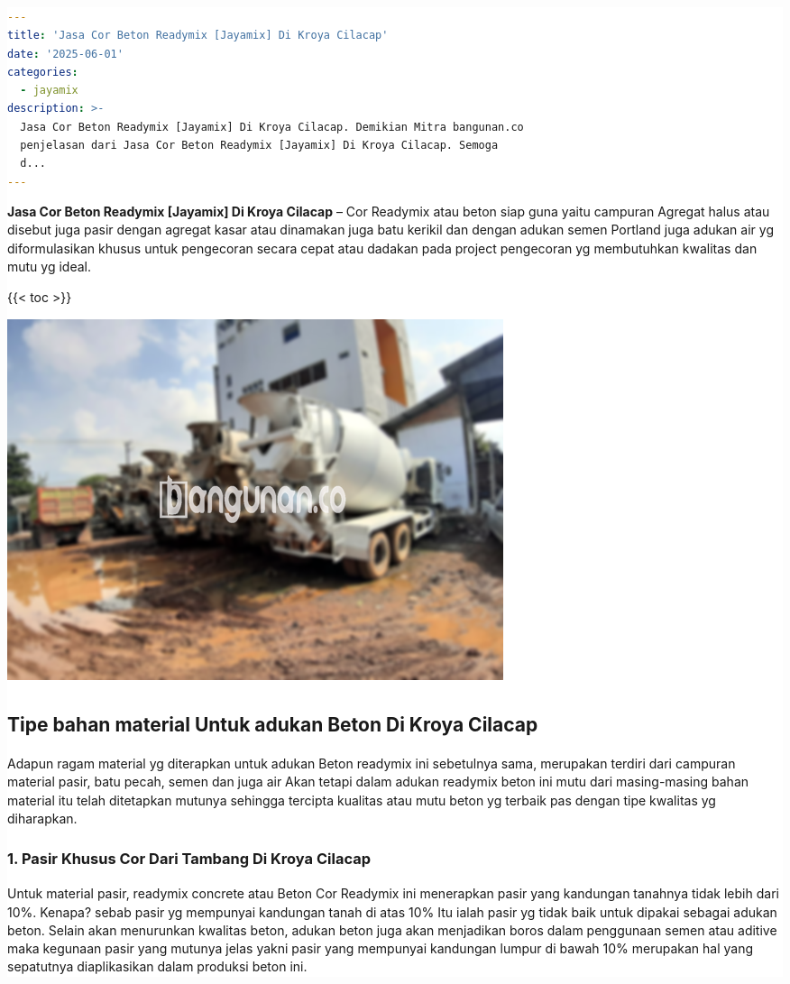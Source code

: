 ```yaml
---
title: 'Jasa Cor Beton Readymix [Jayamix] Di Kroya Cilacap'
date: '2025-06-01'
categories:
  - jayamix
description: >-
  Jasa Cor Beton Readymix [Jayamix] Di Kroya Cilacap. Demikian Mitra bangunan.co
  penjelasan dari Jasa Cor Beton Readymix [Jayamix] Di Kroya Cilacap. Semoga
  d...
---
```


**Jasa Cor Beton Readymix \[Jayamix\] Di Kroya Cilacap** – Cor Readymix atau beton siap guna yaitu campuran Agregat halus atau disebut juga pasir dengan agregat kasar atau dinamakan juga batu kerikil dan dengan adukan semen Portland juga adukan air yg diformulasikan khusus untuk pengecoran secara cepat atau dadakan pada project pengecoran yg membutuhkan kwalitas dan mutu yg ideal.

{{< toc >}}

![Jasa Cor Beton Readymix [Jayamix] Di Kroya Cilacap](/images/jasa-cor-readymix-20.png)

## Tipe bahan material Untuk adukan Beton Di Kroya Cilacap

Adapun ragam material yg diterapkan untuk adukan Beton readymix ini sebetulnya sama, merupakan terdiri dari campuran material pasir, batu pecah, semen dan juga air Akan tetapi dalam adukan readymix beton ini mutu dari masing-masing bahan material itu telah ditetapkan mutunya sehingga tercipta kualitas atau mutu beton yg terbaik pas dengan tipe kwalitas yg diharapkan.

### 1\. Pasir Khusus Cor Dari Tambang Di Kroya Cilacap

Untuk material pasir, readymix concrete atau Beton Cor Readymix ini menerapkan pasir yang kandungan tanahnya tidak lebih dari 10%. Kenapa? sebab pasir yg mempunyai kandungan tanah di atas 10% Itu ialah pasir yg tidak baik untuk dipakai sebagai adukan beton. Selain akan menurunkan kwalitas beton, adukan beton juga akan menjadikan boros dalam penggunaan semen atau aditive maka kegunaan pasir yang mutunya jelas yakni pasir yang mempunyai kandungan lumpur di bawah 10% merupakan hal yang sepatutnya diaplikasikan dalam produksi beton ini.

